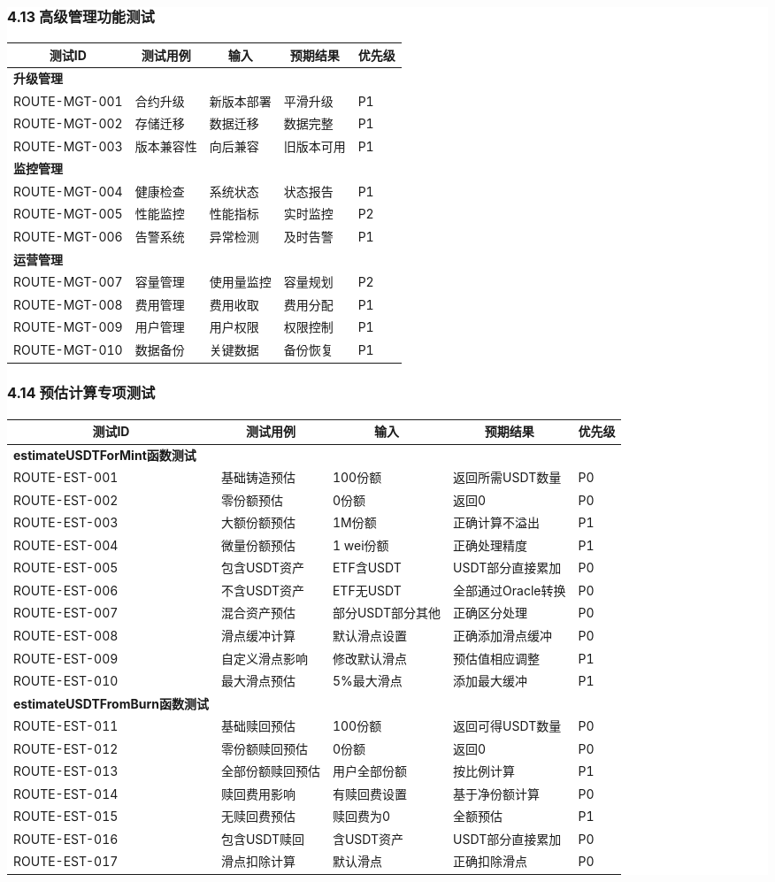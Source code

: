 ### 4.13 高级管理功能测试

| 测试ID | 测试用例 | 输入 | 预期结果 | 优先级 |
|--------|---------|------|----------|--------|
| **升级管理** | | | | |
| ROUTE-MGT-001 | 合约升级 | 新版本部署 | 平滑升级 | P1 |
| ROUTE-MGT-002 | 存储迁移 | 数据迁移 | 数据完整 | P1 |
| ROUTE-MGT-003 | 版本兼容性 | 向后兼容 | 旧版本可用 | P1 |
| **监控管理** | | | | |
| ROUTE-MGT-004 | 健康检查 | 系统状态 | 状态报告 | P1 |
| ROUTE-MGT-005 | 性能监控 | 性能指标 | 实时监控 | P2 |
| ROUTE-MGT-006 | 告警系统 | 异常检测 | 及时告警 | P1 |
| **运营管理** | | | | |
| ROUTE-MGT-007 | 容量管理 | 使用量监控 | 容量规划 | P2 |
| ROUTE-MGT-008 | 费用管理 | 费用收取 | 费用分配 | P1 |
| ROUTE-MGT-009 | 用户管理 | 用户权限 | 权限控制 | P1 |
| ROUTE-MGT-010 | 数据备份 | 关键数据 | 备份恢复 | P1 |

### 4.14 预估计算专项测试

| 测试ID | 测试用例 | 输入 | 预期结果 | 优先级 |
|--------|---------|------|----------|--------|
| **estimateUSDTForMint函数测试** | | | | |
| ROUTE-EST-001 | 基础铸造预估 | 100份额 | 返回所需USDT数量 | P0 |
| ROUTE-EST-002 | 零份额预估 | 0份额 | 返回0 | P0 |
| ROUTE-EST-003 | 大额份额预估 | 1M份额 | 正确计算不溢出 | P1 |
| ROUTE-EST-004 | 微量份额预估 | 1 wei份额 | 正确处理精度 | P1 |
| ROUTE-EST-005 | 包含USDT资产 | ETF含USDT | USDT部分直接累加 | P0 |
| ROUTE-EST-006 | 不含USDT资产 | ETF无USDT | 全部通过Oracle转换 | P0 |
| ROUTE-EST-007 | 混合资产预估 | 部分USDT部分其他 | 正确区分处理 | P0 |
| ROUTE-EST-008 | 滑点缓冲计算 | 默认滑点设置 | 正确添加滑点缓冲 | P0 |
| ROUTE-EST-009 | 自定义滑点影响 | 修改默认滑点 | 预估值相应调整 | P1 |
| ROUTE-EST-010 | 最大滑点预估 | 5%最大滑点 | 添加最大缓冲 | P1 |
| **estimateUSDTFromBurn函数测试** | | | | |
| ROUTE-EST-011 | 基础赎回预估 | 100份额 | 返回可得USDT数量 | P0 |
| ROUTE-EST-012 | 零份额赎回预估 | 0份额 | 返回0 | P0 |
| ROUTE-EST-013 | 全部份额赎回预估 | 用户全部份额 | 按比例计算 | P1 |
| ROUTE-EST-014 | 赎回费用影响 | 有赎回费设置 | 基于净份额计算 | P0 |
| ROUTE-EST-015 | 无赎回费预估 | 赎回费为0 | 全额预估 | P1 |
| ROUTE-EST-016 | 包含USDT赎回 | 含USDT资产 | USDT部分直接累加 | P0 |
| ROUTE-EST-017 | 滑点扣除计算 | 默认滑点 | 正确扣除滑点 | P0 |